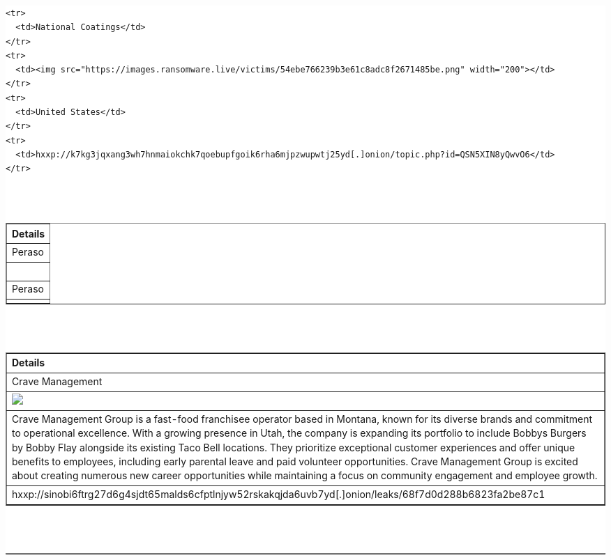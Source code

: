     <tr>
      <td>National Coatings</td>
    </tr>
    <tr>
      <td><img src="https://images.ransomware.live/victims/54ebe766239b3e61c8adc8f2671485be.png" width="200"></td>
    </tr>
    <tr>
      <td>United States</td>
    </tr>
    <tr>
      <td>hxxp://k7kg3jqxang3wh7hnmaiokchk7qoebupfgoik6rha6mjpzwupwtj25yd[.]onion/topic.php?id=QSN5XIN8yQwvO6</td>
    </tr>
  </tbody>
</table><br><br><table border="1" class="stocktable" id="table1">
  <thead>
    <tr style="text-align: left;">
      <th>Details</th>
    </tr>
  </thead>
  <tbody>
    <tr>
      <td>Peraso</td>
    </tr>
    <tr>
      <td><img src="" width="200"></td>
    </tr>
    <tr>
      <td>Peraso</td>
    </tr>
    <tr>
      <td></td>
    </tr>
  </tbody>
</table><br><br><table border="1" class="stocktable" id="table1">
  <thead>
    <tr style="text-align: left;">
      <th>Details</th>
    </tr>
  </thead>
  <tbody>
    <tr>
      <td>Crave Management</td>
    </tr>
    <tr>
      <td><img src="https://images.ransomware.live/victims/7bd46bffbeb9f37eba6344969a5d91fa.png" width="200"></td>
    </tr>
    <tr>
      <td>Crave Management Group is a fast-food franchisee operator based in Montana, known for its diverse brands and commitment to operational excellence. With a growing presence in Utah, the company is expanding its portfolio to include Bobbys Burgers by Bobby Flay alongside its existing Taco Bell locations. They prioritize exceptional customer experiences and offer unique benefits to employees, including early parental leave and paid volunteer opportunities. Crave Management Group is excited about creating numerous new career opportunities while maintaining a focus on community engagement and employee growth.</td>
    </tr>
    <tr>
      <td>hxxp://sinobi6ftrg27d6g4sjdt65malds6cfptlnjyw52rskakqjda6uvb7yd[.]onion/leaks/68f7d0d288b6823fa2be87c1</td>
    </tr>
  </tbody>
</table><br><br><table border="1" class="stocktable" id="table1">